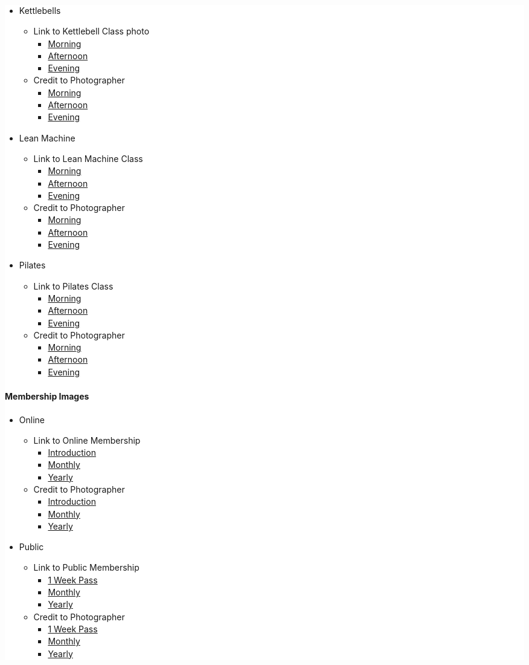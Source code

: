 -  Kettlebells
    - Link to Kettlebell Class photo
        - [Morning](https://www.pexels.com/photo/person-using-yellow-kettlebell-4720232/)
        - [Afternoon](https://www.pexels.com/photo/man-in-blue-shorts-carrying-brown-exercise-equipments-116079/)
        - [Evening](https://www.pexels.com/photo/kettle-bells-and-dumbbells-on-floor-near-gym-equipment-4608175/) 
    - Credit to Photographer
      - [Morning](https://www.pexels.com/@ketut-subiyanto)
      - [Afternoon](https://www.pexels.com/@binyaminmellish)
      - [Evening](https://www.pexels.com/@2926593) 

-  Lean Machine
    - Link to Lean Machine Class
        - [Morning](https://www.pexels.com/photo/young-determined-sportswoman-doing-exercise-on-weight-machine-in-modern-sports-club-3768913/)
        - [Afternoon](https://www.pexels.com/photo/fit-male-bodybuilder-exercising-with-metal-machine-in-gym-3837388/)
        - [Evening](https://www.pexels.com/photo/muscular-sportsman-training-on-arms-machine-in-gym-4608134/)
    - Credit to Photographer
      - [Morning](https://www.pexels.com/@olly)
      - [Afternoon](https://www.pexels.com/@olly)
      - [Evening](https://www.pexels.com/@2926593) 

-  Pilates
    - Link to Pilates Class
        - [Morning](https://www.pexels.com/photo/woman-in-purple-shirt-and-gray-pants-bending-her-body-3756527/)
        - [Afternoon](https://www.pexels.com/photo/graceful-woman-performing-variation-of-setu-bandha-sarvangasana-yoga-pose-5012071/)
        - [Evening](https://www.pexels.com/photo/woman-in-pink-long-sleeve-shirt-and-gray-leggings-doing-yoga-3756521/) 
    - Credit to Photographer
      - [Morning](https://www.pexels.com/@alexy-almond)
      - [Afternoon](https://www.pexels.com/@shvetsa)
      - [Evening](https://www.pexels.com/@alexy-almond)

#### Membership Images
-  Online
    - Link to Online Membership
        - [Introduction](https://www.pexels.com/photo/woman-doing-online-yoga-class-6697222/)
        - [Monthly](https://www.pexels.com/photo/crop-woman-with-laptop-and-dumbbell-on-sports-mat-4498362/)
        - [Yearly](https://www.pexels.com/photo/adult-athlete-body-bodybuilding-414029/)
    - Credit to Photographer
        - [Introduction](https://www.pexels.com/@tim-samuel)
        - [Monthly](https://www.pexels.com/@karolina-grabowska)
        - [Yearly](https://www.pexels.com/@pixabay)


-  Public
    - Link to Public Membership
        - [1 Week Pass](https://www.pexels.com/photo/strong-man-training-biceps-with-dumbbells-4793224/)
        - [Monthly](https://www.pexels.com/photo/person-holding-black-barbell-703014/)
        - [Yearly](https://www.pexels.com/photo/several-kettlebells-on-metal-bar-in-gym-3839058/)  
    - Credit to Photographer
        - [1 Week Pass](https://www.pexels.com/@anete-lusina)
        - [Monthly](https://www.pexels.com/@victorfreitas)
        - [Yearly](https://www.pexels.com/@olly)
